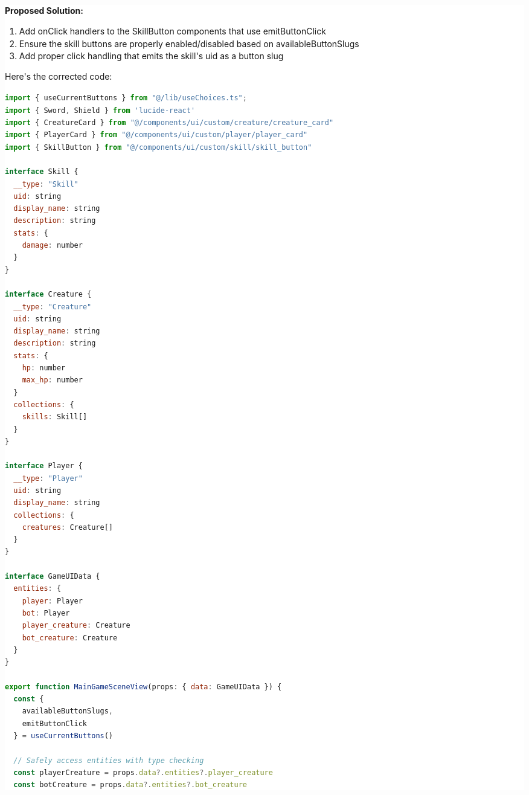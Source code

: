 **Proposed Solution:**
1. Add onClick handlers to the SkillButton components that use emitButtonClick
2. Ensure the skill buttons are properly enabled/disabled based on availableButtonSlugs
3. Add proper click handling that emits the skill's uid as a button slug

Here's the corrected code:

```jsx main_game/templates/MainGameScene.tsx
import { useCurrentButtons } from "@/lib/useChoices.ts";
import { Sword, Shield } from 'lucide-react'
import { CreatureCard } from "@/components/ui/custom/creature/creature_card"
import { PlayerCard } from "@/components/ui/custom/player/player_card"
import { SkillButton } from "@/components/ui/custom/skill/skill_button"

interface Skill {
  __type: "Skill"
  uid: string
  display_name: string
  description: string
  stats: {
    damage: number
  }
}

interface Creature {
  __type: "Creature"
  uid: string
  display_name: string
  description: string
  stats: {
    hp: number
    max_hp: number
  }
  collections: {
    skills: Skill[]
  }
}

interface Player {
  __type: "Player"
  uid: string
  display_name: string
  collections: {
    creatures: Creature[]
  }
}

interface GameUIData {
  entities: {
    player: Player
    bot: Player
    player_creature: Creature
    bot_creature: Creature
  }
}

export function MainGameSceneView(props: { data: GameUIData }) {
  const {
    availableButtonSlugs,
    emitButtonClick
  } = useCurrentButtons()

  // Safely access entities with type checking
  const playerCreature = props.data?.entities?.player_creature
  const botCreature = props.data?.entities?.bot_creature
```